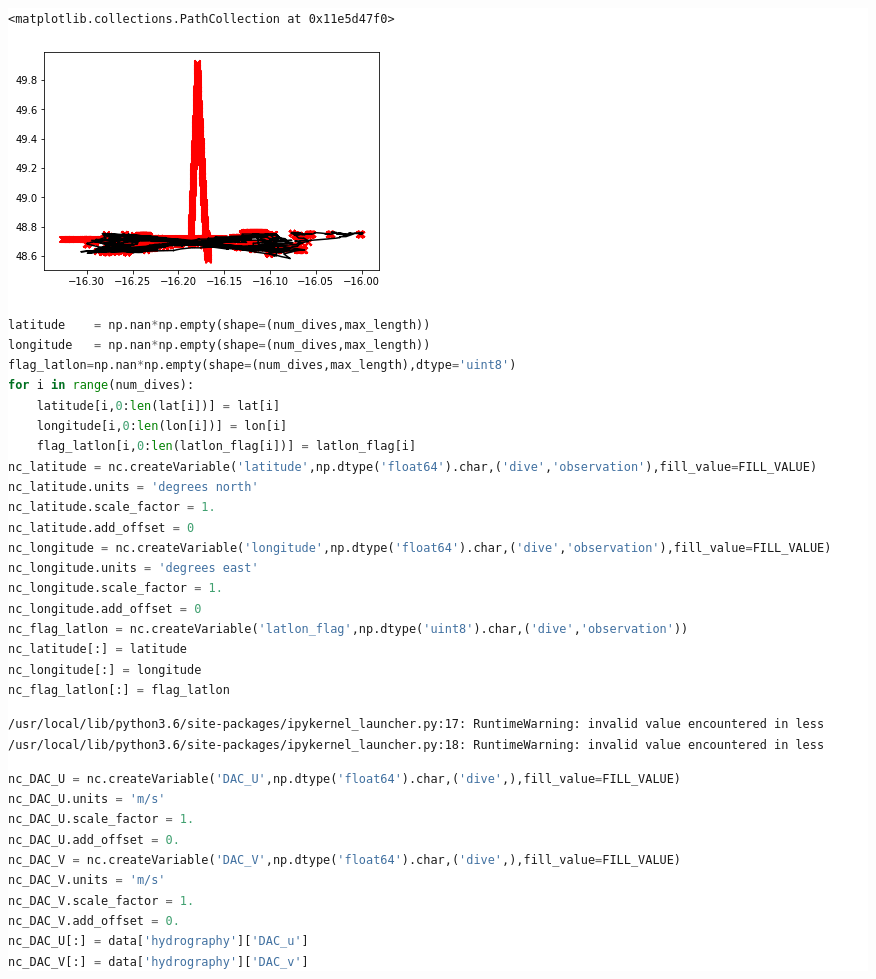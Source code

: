 


    <matplotlib.collections.PathCollection at 0x11e5d47f0>




![png](Level1_SG533_SepJan/output_33_1.png)



```python
latitude    = np.nan*np.empty(shape=(num_dives,max_length))
longitude   = np.nan*np.empty(shape=(num_dives,max_length))
flag_latlon=np.nan*np.empty(shape=(num_dives,max_length),dtype='uint8')
for i in range(num_dives):
    latitude[i,0:len(lat[i])] = lat[i]
    longitude[i,0:len(lon[i])] = lon[i]
    flag_latlon[i,0:len(latlon_flag[i])] = latlon_flag[i]
nc_latitude = nc.createVariable('latitude',np.dtype('float64').char,('dive','observation'),fill_value=FILL_VALUE)
nc_latitude.units = 'degrees north'
nc_latitude.scale_factor = 1.
nc_latitude.add_offset = 0
nc_longitude = nc.createVariable('longitude',np.dtype('float64').char,('dive','observation'),fill_value=FILL_VALUE)
nc_longitude.units = 'degrees east'
nc_longitude.scale_factor = 1.
nc_longitude.add_offset = 0
nc_flag_latlon = nc.createVariable('latlon_flag',np.dtype('uint8').char,('dive','observation'))
nc_latitude[:] = latitude
nc_longitude[:] = longitude
nc_flag_latlon[:] = flag_latlon
```

    /usr/local/lib/python3.6/site-packages/ipykernel_launcher.py:17: RuntimeWarning: invalid value encountered in less
    /usr/local/lib/python3.6/site-packages/ipykernel_launcher.py:18: RuntimeWarning: invalid value encountered in less



```python
nc_DAC_U = nc.createVariable('DAC_U',np.dtype('float64').char,('dive',),fill_value=FILL_VALUE)
nc_DAC_U.units = 'm/s'
nc_DAC_U.scale_factor = 1.
nc_DAC_U.add_offset = 0.
nc_DAC_V = nc.createVariable('DAC_V',np.dtype('float64').char,('dive',),fill_value=FILL_VALUE)
nc_DAC_V.units = 'm/s'
nc_DAC_V.scale_factor = 1.
nc_DAC_V.add_offset = 0.
nc_DAC_U[:] = data['hydrography']['DAC_u']
nc_DAC_V[:] = data['hydrography']['DAC_v']
```
